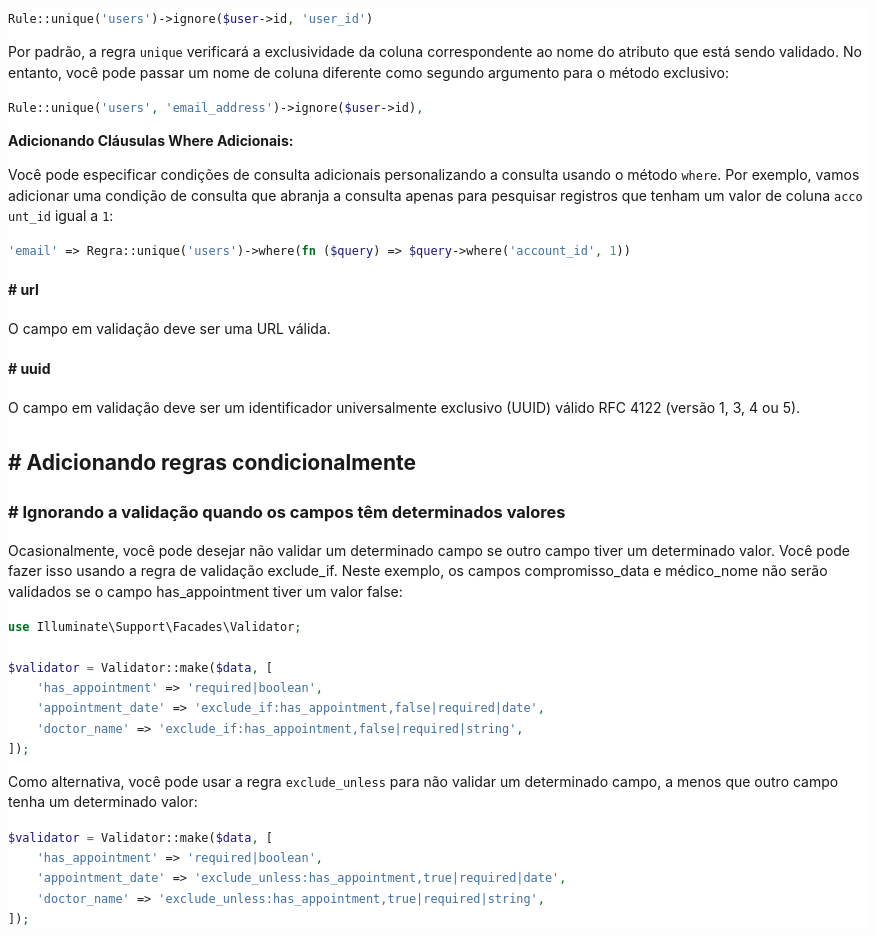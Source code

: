 ```php
Rule::unique('users')->ignore($user->id, 'user_id')
```

Por padrão, a regra `unique` verificará a exclusividade da coluna correspondente ao nome do atributo que está sendo validado. No entanto, você pode passar um nome de coluna diferente como segundo argumento para o método exclusivo:

```php
Rule::unique('users', 'email_address')->ignore($user->id),
```

**Adicionando Cláusulas Where Adicionais:**

Você pode especificar condições de consulta adicionais personalizando a consulta usando o método `where`. Por exemplo, vamos adicionar uma condição de consulta que abranja a consulta apenas para pesquisar registros que tenham um valor de coluna `account_id` igual a `1`:

```php
'email' => Regra::unique('users')->where(fn ($query) => $query->where('account_id', 1))
```

#### # url <a id="url"></a>

O campo em validação deve ser uma URL válida.

#### # uuid <a id="uuid"></a>

O campo em validação deve ser um identificador universalmente exclusivo (UUID) válido RFC 4122 (versão 1, 3, 4 ou 5).

## # Adicionando regras condicionalmente

### # Ignorando a validação quando os campos têm determinados valores

Ocasionalmente, você pode desejar não validar um determinado campo se outro campo tiver um determinado valor. Você pode fazer isso usando a regra de validação exclude_if. Neste exemplo, os campos compromisso_data e médico_nome não serão validados se o campo has_appointment tiver um valor false:


```php
use Illuminate\Support\Facades\Validator;
 
$validator = Validator::make($data, [
    'has_appointment' => 'required|boolean',
    'appointment_date' => 'exclude_if:has_appointment,false|required|date',
    'doctor_name' => 'exclude_if:has_appointment,false|required|string',
]);
```


Como alternativa, você pode usar a regra `exclude_unless` para não validar um determinado campo, a menos que outro campo tenha um determinado valor:

```php
$validator = Validator::make($data, [
    'has_appointment' => 'required|boolean',
    'appointment_date' => 'exclude_unless:has_appointment,true|required|date',
    'doctor_name' => 'exclude_unless:has_appointment,true|required|string',
]);
```
